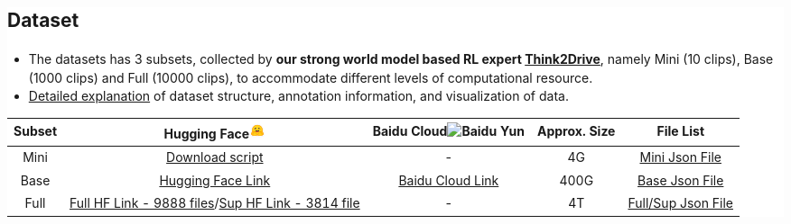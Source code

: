 ## Dataset <a name="dataset"></a>
  - The datasets has 3 subsets, collected by **our strong world model based RL expert [Think2Drive](https://arxiv.org/abs/2402.16720)**, namely Mini (10 clips), Base (1000 clips) and Full (10000 clips), to accommodate different levels of computational resource.
  - [Detailed explanation](docs/anno.md) of dataset structure, annotation information, and visualization of data.

| Subset  | Hugging Face<img src="./assets/hf-logo.png" alt="Hugging Face" width="18"/> | Baidu Cloud<img src="https://nd-static.bdstatic.com/m-static/v20-main/favicon-main.ico" alt="Baidu Yun" width="18"/> | Approx. Size | File List|
| :---: |  :---: | :---: | :---: | :---: |
| Mini |   [Download script](https://github.com/Thinklab-SJTU/Bench2Drive/blob/main/tools/download_mini.sh) |  - |  4G | [Mini Json File](./docs/bench2drive_mini_10.json) |
| Base |  [Hugging Face Link](https://huggingface.co/datasets/rethinklab/Bench2Drive) |  [Baidu Cloud Link](https://pan.baidu.com/s/1ZIL-MPhLbgdBYmHkHncn8Q?pwd=1234) |  400G |  [Base Json File](./docs/bench2drive_base_1000.json)|
| Full |  [Full HF Link - 9888 files](https://huggingface.co/datasets/rethinklab/Bench2Drive-Full)/[Sup HF Link - 3814 file](https://huggingface.co/datasets/rethinklab/Bench2Drive-Full-Sup)   | - | 4T | [Full/Sup Json File](./docs/bench2drive_full+sup_13638.json)|
